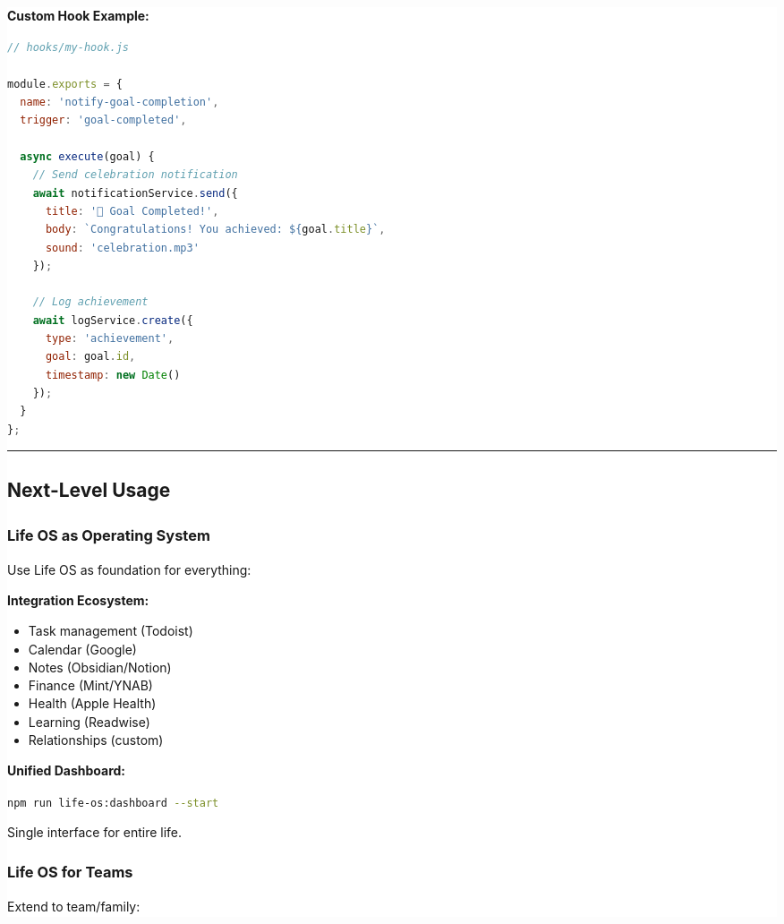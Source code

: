 **Custom Hook Example:**
```javascript
// hooks/my-hook.js

module.exports = {
  name: 'notify-goal-completion',
  trigger: 'goal-completed',

  async execute(goal) {
    // Send celebration notification
    await notificationService.send({
      title: '🎉 Goal Completed!',
      body: `Congratulations! You achieved: ${goal.title}`,
      sound: 'celebration.mp3'
    });

    // Log achievement
    await logService.create({
      type: 'achievement',
      goal: goal.id,
      timestamp: new Date()
    });
  }
};
```

---

## Next-Level Usage

### Life OS as Operating System

Use Life OS as foundation for everything:

**Integration Ecosystem:**
- Task management (Todoist)
- Calendar (Google)
- Notes (Obsidian/Notion)
- Finance (Mint/YNAB)
- Health (Apple Health)
- Learning (Readwise)
- Relationships (custom)

**Unified Dashboard:**
```bash
npm run life-os:dashboard --start
```

Single interface for entire life.

### Life OS for Teams

Extend to team/family:
